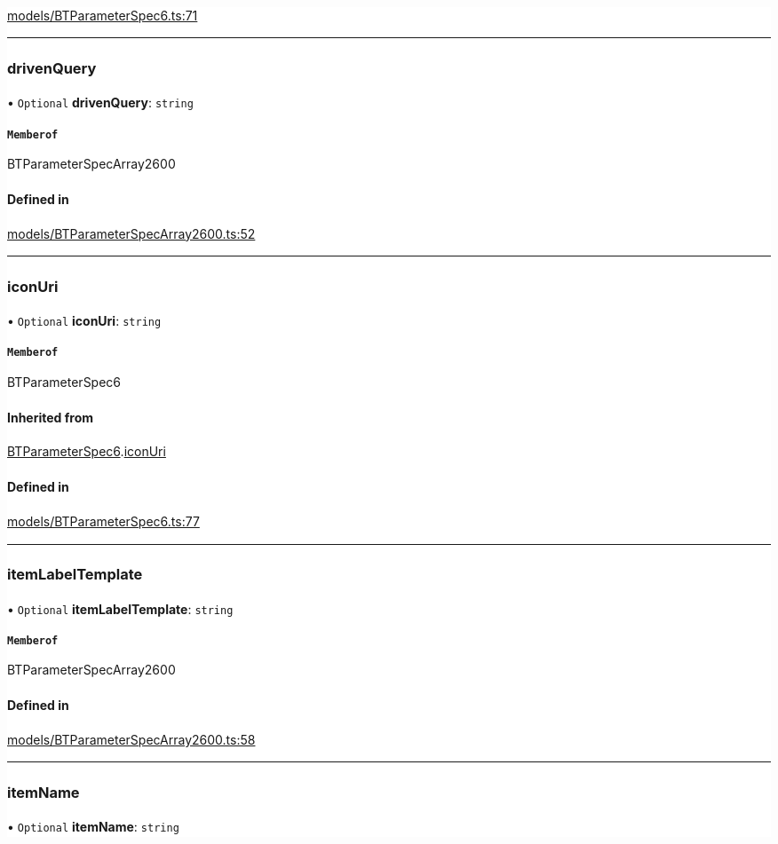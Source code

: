 [models/BTParameterSpec6.ts:71](https://github.com/toebes/onshape-typescript-fetch/blob/3e11ae1/models/BTParameterSpec6.ts#L71)

___

### drivenQuery

• `Optional` **drivenQuery**: `string`

**`Memberof`**

BTParameterSpecArray2600

#### Defined in

[models/BTParameterSpecArray2600.ts:52](https://github.com/toebes/onshape-typescript-fetch/blob/3e11ae1/models/BTParameterSpecArray2600.ts#L52)

___

### iconUri

• `Optional` **iconUri**: `string`

**`Memberof`**

BTParameterSpec6

#### Inherited from

[BTParameterSpec6](BTParameterSpec6.md).[iconUri](BTParameterSpec6.md#iconuri)

#### Defined in

[models/BTParameterSpec6.ts:77](https://github.com/toebes/onshape-typescript-fetch/blob/3e11ae1/models/BTParameterSpec6.ts#L77)

___

### itemLabelTemplate

• `Optional` **itemLabelTemplate**: `string`

**`Memberof`**

BTParameterSpecArray2600

#### Defined in

[models/BTParameterSpecArray2600.ts:58](https://github.com/toebes/onshape-typescript-fetch/blob/3e11ae1/models/BTParameterSpecArray2600.ts#L58)

___

### itemName

• `Optional` **itemName**: `string`
